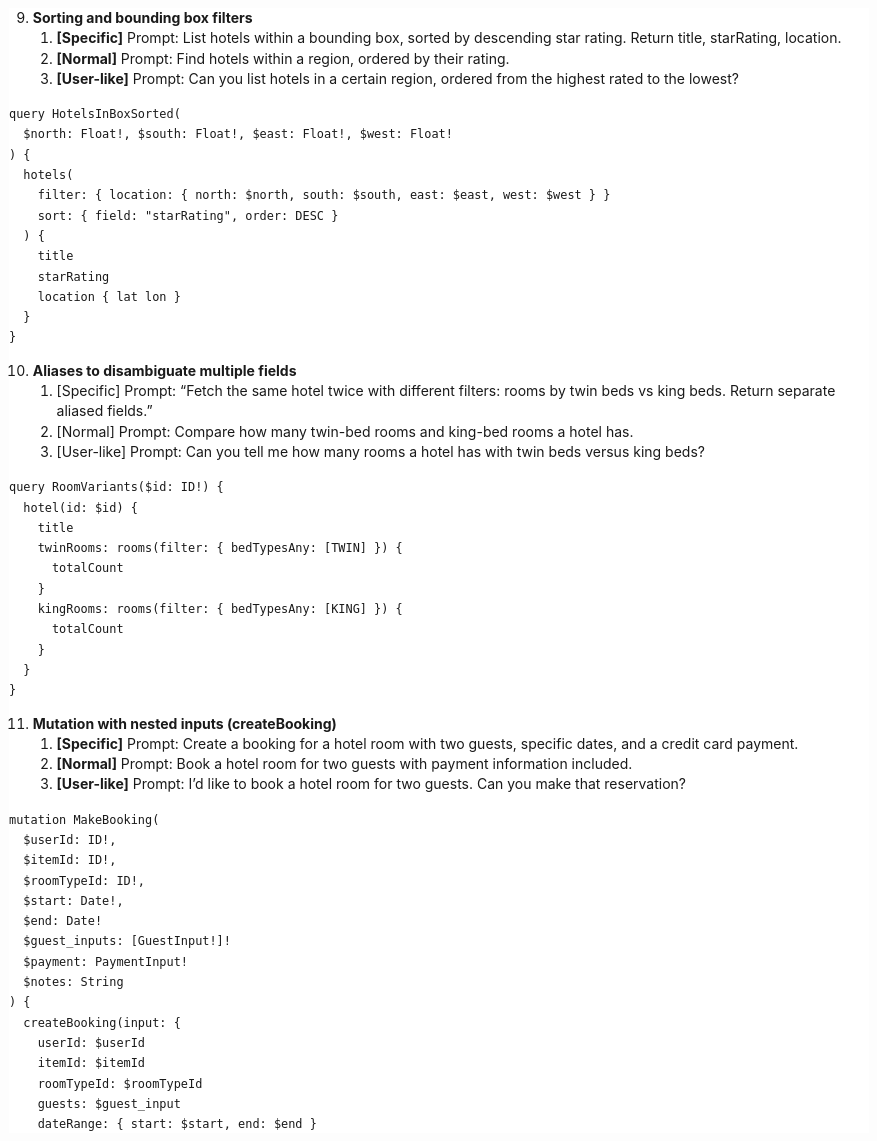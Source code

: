 9. **Sorting and bounding box filters**  
   1. **\[Specific\]** Prompt: List hotels within a bounding box, sorted by descending star rating. Return title, starRating, location.  
   2. **\[Normal\]** Prompt: Find hotels within a region, ordered by their rating.  
   3. **\[User-like\]** Prompt: Can you list hotels in a certain region, ordered from the highest rated to the lowest?

```
query HotelsInBoxSorted(
  $north: Float!, $south: Float!, $east: Float!, $west: Float!
) {
  hotels(
    filter: { location: { north: $north, south: $south, east: $east, west: $west } }
    sort: { field: "starRating", order: DESC }
  ) {
    title
    starRating
    location { lat lon }
  }
}
```

10. **Aliases to disambiguate multiple fields**  
    1. \[Specific\] Prompt: “Fetch the same hotel twice with different filters: rooms by twin beds vs king beds. Return separate aliased fields.”  
    2. \[Normal\] Prompt: Compare how many twin-bed rooms and king-bed rooms a hotel has.  
    3. \[User-like\] Prompt: Can you tell me how many rooms a hotel has with twin beds versus king beds?

```
query RoomVariants($id: ID!) {
  hotel(id: $id) {
    title
    twinRooms: rooms(filter: { bedTypesAny: [TWIN] }) {
      totalCount
    }
    kingRooms: rooms(filter: { bedTypesAny: [KING] }) {
      totalCount
    }
  }
}
```

11. **Mutation with nested inputs (createBooking)**  
    1. **\[Specific\]** Prompt: Create a booking for a hotel room with two guests, specific dates, and a credit card payment.  
    2. **\[Normal\]** Prompt: Book a hotel room for two guests with payment information included.  
    3. **\[User-like\]** Prompt: I’d like to book a hotel room for two guests. Can you make that reservation? 

```
mutation MakeBooking(
  $userId: ID!,
  $itemId: ID!,
  $roomTypeId: ID!,
  $start: Date!,
  $end: Date!
  $guest_inputs: [GuestInput!]!
  $payment: PaymentInput!
  $notes: String
) {
  createBooking(input: {
    userId: $userId
    itemId: $itemId
    roomTypeId: $roomTypeId
    guests: $guest_input
    dateRange: { start: $start, end: $end }
```